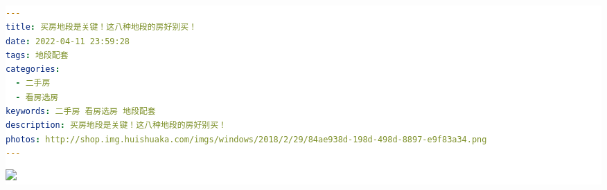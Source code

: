 ```yaml
---
title: 买房地段是关键！这八种地段的房好别买！
date: 2022-04-11 23:59:28
tags: 地段配套
categories:
  - 二手房
  - 看房选房
keywords: 二手房 看房选房 地段配套
description: 买房地段是关键！这八种地段的房好别买！
photos: http://shop.img.huishuaka.com/imgs/windows/2018/2/29/84ae938d-198d-498d-8897-e9f83a34.png
---
```


<img src="http://shop.img.huishuaka.com/imgs/windows/2018/2/29/c86671af-6dcc-4b84-96d4-209cac73.png" width="100%" />
